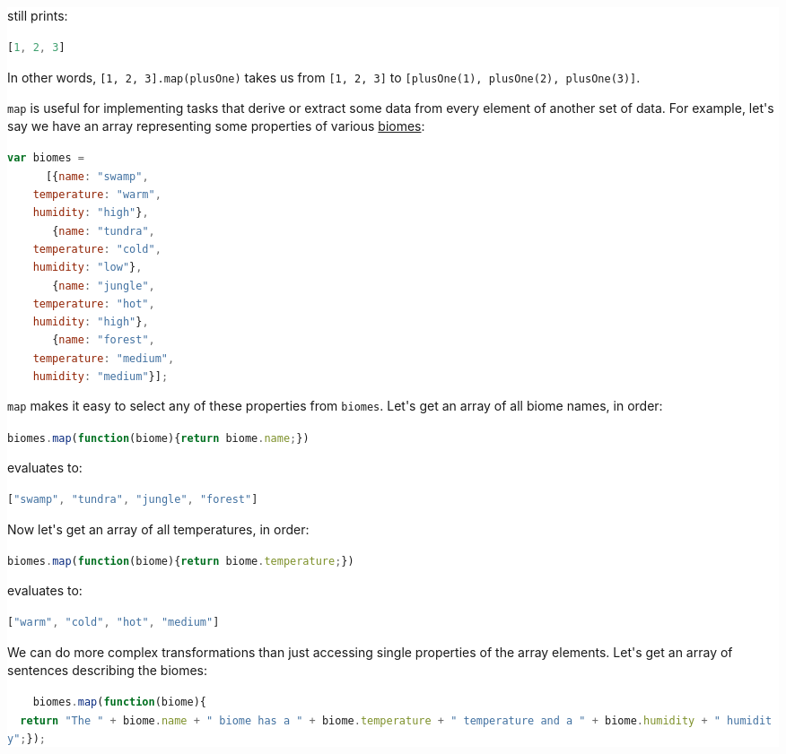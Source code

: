 still prints:

```javascript
[1, 2, 3]
```

In other words, `[1, 2, 3].map(plusOne)` takes us from `[1, 2, 3]` to `[plusOne(1), plusOne(2), plusOne(3)]`.

`map` is useful for implementing tasks that derive or extract some data from every element of another set of data. For example, let's say we have an array representing some properties of various [biomes](https://en.wikipedia.org/wiki/Biome):

```javascript
var biomes =
      [{name: "swamp",
	temperature: "warm",
	humidity: "high"},
       {name: "tundra",
	temperature: "cold",
	humidity: "low"},
       {name: "jungle",
	temperature: "hot",
	humidity: "high"},
       {name: "forest",
	temperature: "medium",
	humidity: "medium"}];
```

`map` makes it easy to select any of these properties from `biomes`. Let's get an array of all biome names, in order:

```javascript
biomes.map(function(biome){return biome.name;})
```

evaluates to:

```javascript
["swamp", "tundra", "jungle", "forest"]
```

Now let's get an array of all temperatures, in order:

```javascript
biomes.map(function(biome){return biome.temperature;})
```

evaluates to:

```javascript
["warm", "cold", "hot", "medium"]
```

We can do more complex transformations than just accessing single properties of the array elements. Let's get an array of sentences describing the biomes:

```javascript
	biomes.map(function(biome){
  return "The " + biome.name + " biome has a " + biome.temperature + " temperature and a " + biome.humidity + " humidity";});
```
